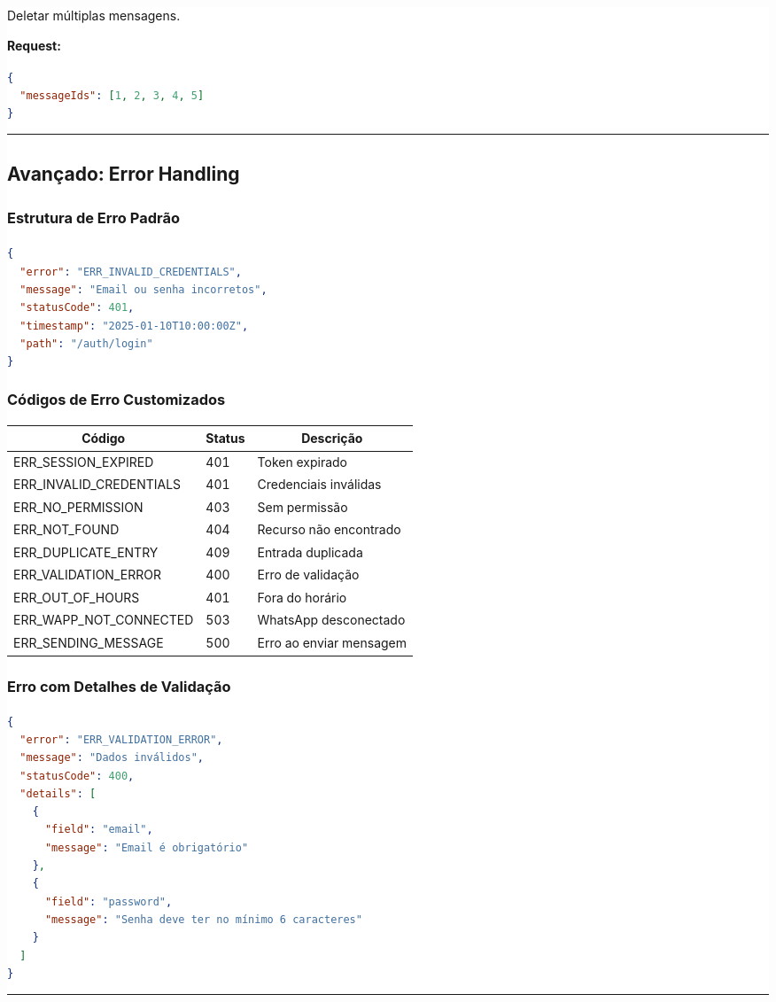 Deletar múltiplas mensagens.

**Request:**
```json
{
  "messageIds": [1, 2, 3, 4, 5]
}
```

---

## Avançado: Error Handling

### Estrutura de Erro Padrão

```json
{
  "error": "ERR_INVALID_CREDENTIALS",
  "message": "Email ou senha incorretos",
  "statusCode": 401,
  "timestamp": "2025-01-10T10:00:00Z",
  "path": "/auth/login"
}
```

### Códigos de Erro Customizados

| Código | Status | Descrição |
|--------|--------|-----------|
| ERR_SESSION_EXPIRED | 401 | Token expirado |
| ERR_INVALID_CREDENTIALS | 401 | Credenciais inválidas |
| ERR_NO_PERMISSION | 403 | Sem permissão |
| ERR_NOT_FOUND | 404 | Recurso não encontrado |
| ERR_DUPLICATE_ENTRY | 409 | Entrada duplicada |
| ERR_VALIDATION_ERROR | 400 | Erro de validação |
| ERR_OUT_OF_HOURS | 401 | Fora do horário |
| ERR_WAPP_NOT_CONNECTED | 503 | WhatsApp desconectado |
| ERR_SENDING_MESSAGE | 500 | Erro ao enviar mensagem |

### Erro com Detalhes de Validação

```json
{
  "error": "ERR_VALIDATION_ERROR",
  "message": "Dados inválidos",
  "statusCode": 400,
  "details": [
    {
      "field": "email",
      "message": "Email é obrigatório"
    },
    {
      "field": "password",
      "message": "Senha deve ter no mínimo 6 caracteres"
    }
  ]
}
```

---